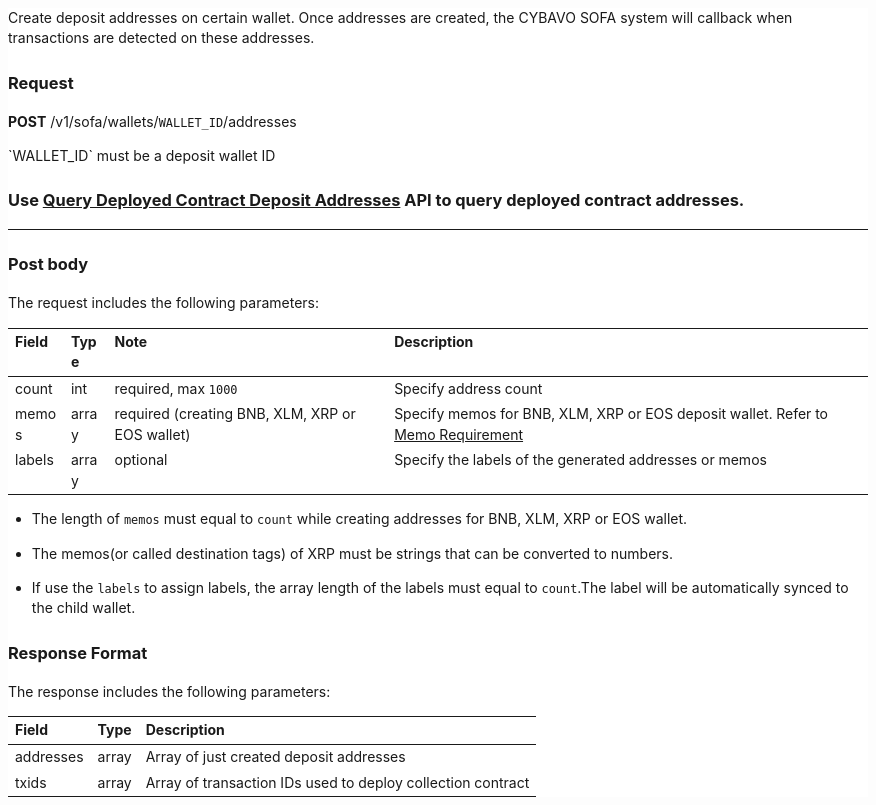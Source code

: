 ``` go

```

``` java

```

Create deposit addresses on certain wallet. Once addresses are created, the CYBAVO SOFA system will callback when transactions are detected on these addresses.

### Request

**POST** /v1/sofa/wallets/`WALLET_ID`/addresses


<aside class="notice">
`WALLET_ID` must be a deposit wallet ID
</aside>

### Use [Query Deployed Contract Deposit Addresses](#get-query-deposit-addresses) API to query deployed contract addresses.

---

### Post body

The request includes the following parameters:

| Field | Type  | Note | Description |
| :---  | :---  | :--- | :---        |
| count | int | required, max `1000` | Specify address count |
| memos | array | required (creating BNB, XLM, XRP or EOS wallet) | Specify memos for BNB, XLM, XRP or EOS deposit wallet. Refer to [Memo Requirement](#memo-requirement) |
| labels | array | optional | Specify the labels of the generated addresses or memos |




- The length of `memos` must equal to `count` while creating addresses for BNB, XLM, XRP or EOS wallet.

- The memos(or called destination tags) of XRP must be strings that can be converted to numbers.


- If use the `labels` to assign labels, the array length of the labels must equal to `count`.The label will be automatically synced to the child wallet.


### Response Format

The response includes the following parameters:

| Field | Type  | Description |
| :---  | :---  | :---        |
| addresses | array | Array of just created deposit addresses |
| txids | array | Array of transaction IDs used to deploy collection contract |
